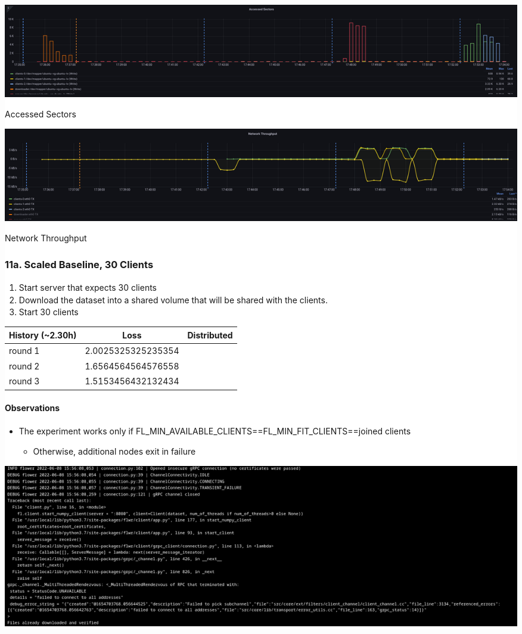 ![image-20220608175457000](README.assets/image-20220608175457000.png)

Accessed Sectors

![image-20220608175513261](README.assets/image-20220608175513261.png)

Network Throughput

### 11a. Scaled Baseline, 30 Clients

1. Start server that expects 30 clients
2. Download the dataset into a shared volume that will be shared with the clients.
3. Start 30 clients

| History (~2.30h) | Loss               | Distributed |
| ---------------- | ------------------ | ----------- |
| round 1          | 2.0025325325235354 |             |
| round 2          | 1.6564564564576558 |             |
| round 3          | 1.5153456432132434 |             |

#### Observations

* The experiment works only if FL_MIN_AVAILABLE_CLIENTS==FL_MIN_FIT_CLIENTS==joined clients

    * Otherwise, additional nodes exit in failure

![image-20220608185729213](README.assets/image-20220608185729213.png)
